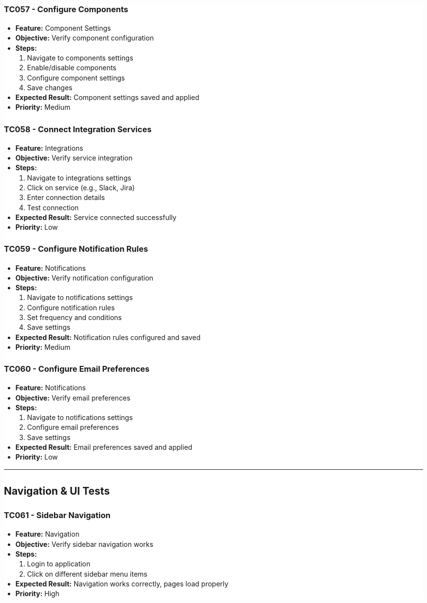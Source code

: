 ### TC057 - Configure Components
- **Feature:** Component Settings
- **Objective:** Verify component configuration
- **Steps:**
  1. Navigate to components settings
  2. Enable/disable components
  3. Configure component settings
  4. Save changes
- **Expected Result:** Component settings saved and applied
- **Priority:** Medium

### TC058 - Connect Integration Services
- **Feature:** Integrations
- **Objective:** Verify service integration
- **Steps:**
  1. Navigate to integrations settings
  2. Click on service (e.g., Slack, Jira)
  3. Enter connection details
  4. Test connection
- **Expected Result:** Service connected successfully
- **Priority:** Low

### TC059 - Configure Notification Rules
- **Feature:** Notifications
- **Objective:** Verify notification configuration
- **Steps:**
  1. Navigate to notifications settings
  2. Configure notification rules
  3. Set frequency and conditions
  4. Save settings
- **Expected Result:** Notification rules configured and saved
- **Priority:** Medium

### TC060 - Configure Email Preferences
- **Feature:** Notifications
- **Objective:** Verify email preferences
- **Steps:**
  1. Navigate to notifications settings
  2. Configure email preferences
  3. Save settings
- **Expected Result:** Email preferences saved and applied
- **Priority:** Low

---

## Navigation & UI Tests

### TC061 - Sidebar Navigation
- **Feature:** Navigation
- **Objective:** Verify sidebar navigation works
- **Steps:**
  1. Login to application
  2. Click on different sidebar menu items
- **Expected Result:** Navigation works correctly, pages load properly
- **Priority:** High
